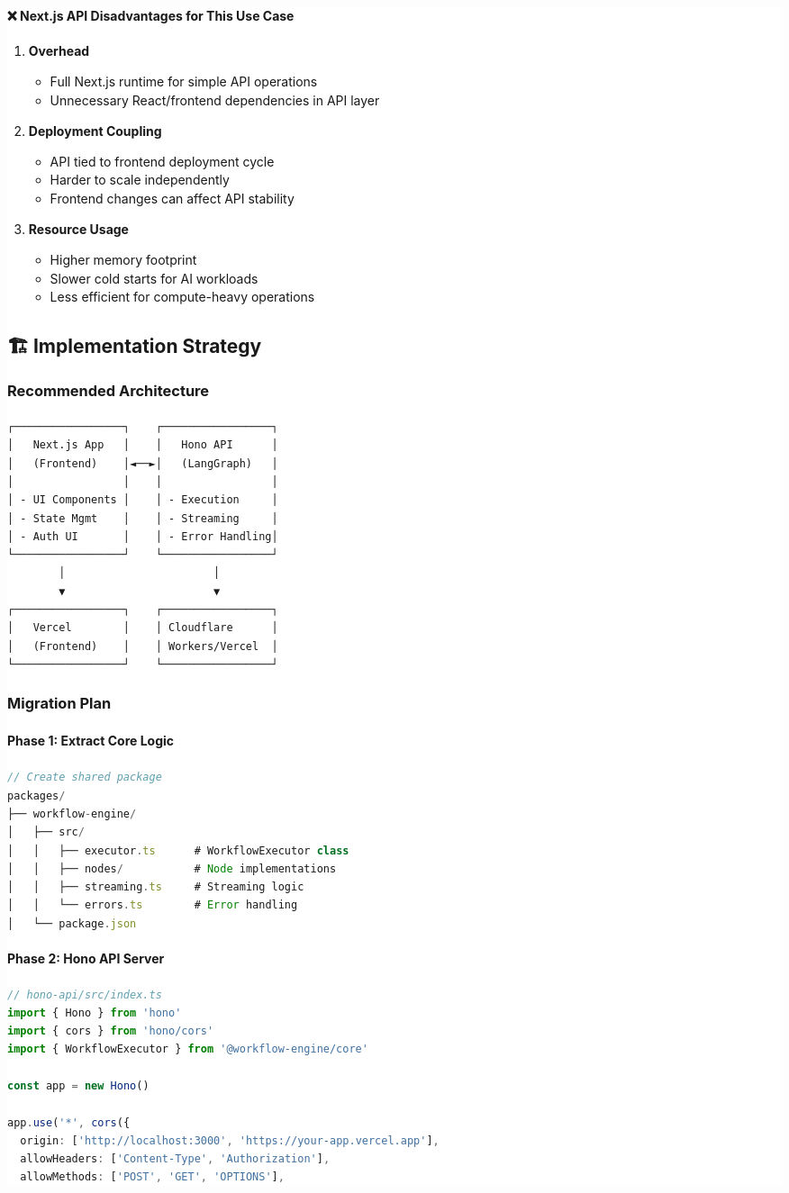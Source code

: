 #### ❌ **Next.js API Disadvantages for This Use Case**

1. **Overhead**
   - Full Next.js runtime for simple API operations
   - Unnecessary React/frontend dependencies in API layer

2. **Deployment Coupling**
   - API tied to frontend deployment cycle
   - Harder to scale independently
   - Frontend changes can affect API stability

3. **Resource Usage**
   - Higher memory footprint
   - Slower cold starts for AI workloads
   - Less efficient for compute-heavy operations

## 🏗️ Implementation Strategy

### **Recommended Architecture**

```
┌─────────────────┐    ┌─────────────────┐
│   Next.js App   │    │   Hono API      │
│   (Frontend)    │◄──►│   (LangGraph)   │
│                 │    │                 │
│ - UI Components │    │ - Execution     │
│ - State Mgmt    │    │ - Streaming     │
│ - Auth UI       │    │ - Error Handling│
└─────────────────┘    └─────────────────┘
        │                       │
        ▼                       ▼
┌─────────────────┐    ┌─────────────────┐
│   Vercel        │    │ Cloudflare      │
│   (Frontend)    │    │ Workers/Vercel  │
└─────────────────┘    └─────────────────┘
```

### **Migration Plan**

#### **Phase 1: Extract Core Logic**
```typescript
// Create shared package
packages/
├── workflow-engine/
│   ├── src/
│   │   ├── executor.ts      # WorkflowExecutor class
│   │   ├── nodes/           # Node implementations
│   │   ├── streaming.ts     # Streaming logic
│   │   └── errors.ts        # Error handling
│   └── package.json
```

#### **Phase 2: Hono API Server**
```typescript
// hono-api/src/index.ts
import { Hono } from 'hono'
import { cors } from 'hono/cors'
import { WorkflowExecutor } from '@workflow-engine/core'

const app = new Hono()

app.use('*', cors({
  origin: ['http://localhost:3000', 'https://your-app.vercel.app'],
  allowHeaders: ['Content-Type', 'Authorization'],
  allowMethods: ['POST', 'GET', 'OPTIONS'],
```